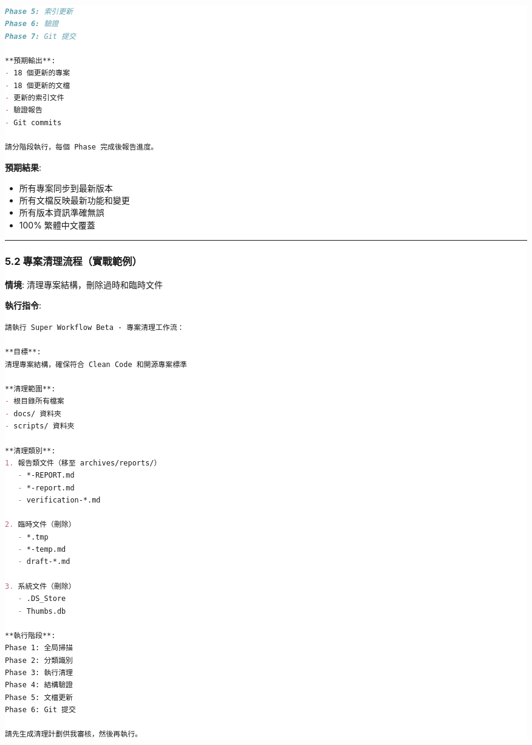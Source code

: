 ```markdown
Phase 5: 索引更新
Phase 6: 驗證
Phase 7: Git 提交

**預期輸出**:
- 18 個更新的專案
- 18 個更新的文檔
- 更新的索引文件
- 驗證報告
- Git commits

請分階段執行，每個 Phase 完成後報告進度。
```

**預期結果**:
- 所有專案同步到最新版本
- 所有文檔反映最新功能和變更
- 所有版本資訊準確無誤
- 100% 繁體中文覆蓋

---

### 5.2 專案清理流程（實戰範例）

**情境**: 清理專案結構，刪除過時和臨時文件

**執行指令**:
```markdown
請執行 Super Workflow Beta - 專案清理工作流：

**目標**:
清理專案結構，確保符合 Clean Code 和開源專案標準

**清理範圍**:
- 根目錄所有檔案
- docs/ 資料夾
- scripts/ 資料夾

**清理類別**:
1. 報告類文件（移至 archives/reports/）
   - *-REPORT.md
   - *-report.md
   - verification-*.md

2. 臨時文件（刪除）
   - *.tmp
   - *-temp.md
   - draft-*.md

3. 系統文件（刪除）
   - .DS_Store
   - Thumbs.db

**執行階段**:
Phase 1: 全局掃描
Phase 2: 分類識別
Phase 3: 執行清理
Phase 4: 結構驗證
Phase 5: 文檔更新
Phase 6: Git 提交

請先生成清理計劃供我審核，然後再執行。
```
